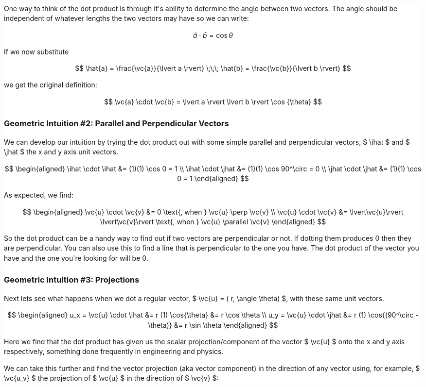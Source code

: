 One way to think of the dot product is through it's ability to determine the angle between two vectors. The angle should be independent of whatever lengths the two vectors may have so we can write:

$$ \hat{a} \cdot \hat{b} = \cos{\theta} $$

If we now substitute

$$ \hat{a} = \frac{\vc{a}}{\lvert a \rvert} \;\;\; \hat{b} = \frac{\vc{b}}{\lvert b \rvert} $$

we get the original definition:

$$ \vc{a} \cdot \vc{b} = \lvert a \rvert \lvert b \rvert \cos {\theta} $$  

### Geometric Intuition #2: Parallel and Perpendicular Vectors

We can develop our intuition by trying the dot product out with some simple parallel and perpendicular vectors, $ \ihat $ and $ \jhat $ the x and y axis unit vectors.

$$
\begin{aligned}
\ihat \cdot \ihat &= (1)(1) \cos 0 = 1  \\
\ihat \cdot \jhat &= (1)(1) \cos 90^\circ = 0 \\
\jhat \cdot \jhat &= (1)(1) \cos 0 = 1
\end{aligned}
$$

As expected, we find:

$$
\begin{aligned}
\vc{u} \cdot \vc{v} &= 0 \text{, when } \vc{u} \perp \vc{v} \\
\vc{u} \cdot \vc{v} &= \lvert\vc{u}\rvert \lvert\vc{v}\rvert \text{, when } \vc{u} \parallel \vc{v}
\end{aligned}
$$

So the dot product can be a handy way to find out if two vectors are perpendicular or not. If dotting them produces 0 then they are perpendicular. You can also use this to find a line that is perpendicular to the one you have. The dot product of the vector you have and the one you're looking for will be 0.

### Geometric Intuition #3: Projections

Next lets see what happens when we dot a regular vector, $ \vc{u} = ( r, \angle \theta) $, with these same unit vectors.

$$
\begin{aligned}
u_x = \vc{u} \cdot \ihat &= r (1) \cos{\theta} &= r \cos \theta \\
u_y = \vc{u} \cdot \jhat &= r (1) \cos{(90^\circ - \theta)} &= r \sin \theta
\end{aligned}
$$

Here we find that the dot product has given us the scalar projection/component of the vector $ \vc{u} $ onto the x and y axis respectively, something done frequently in engineering and physics.

We can take this further and find the vector projection (aka vector component) in the direction of any vector using, for example, $ \vc{u_v} $ the projection of $ \vc{u} $ in the direction of $ \vc{v} $:
